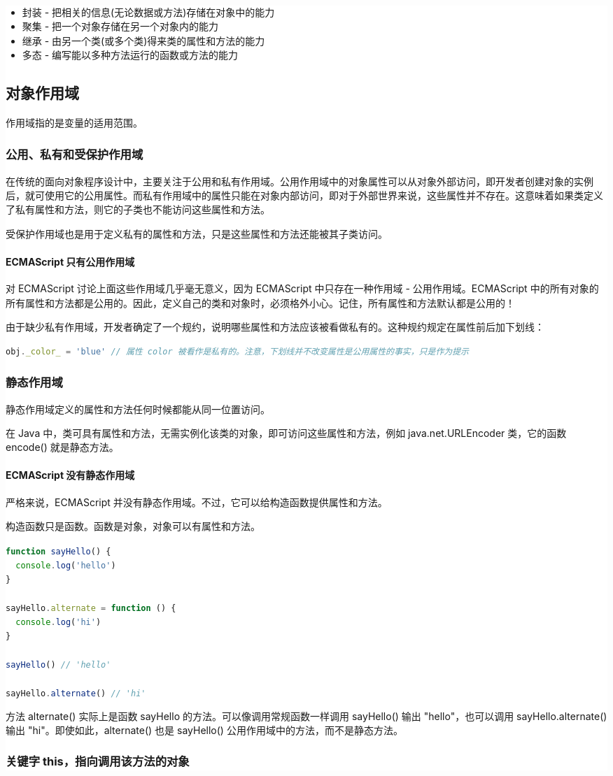 - 封装 - 把相关的信息(无论数据或方法)存储在对象中的能力
- 聚集 - 把一个对象存储在另一个对象内的能力
- 继承 - 由另一个类(或多个类)得来类的属性和方法的能力
- 多态 - 编写能以多种方法运行的函数或方法的能力

## 对象作用域

作用域指的是变量的适用范围。

### 公用、私有和受保护作用域

在传统的面向对象程序设计中，主要关注于公用和私有作用域。公用作用域中的对象属性可以从对象外部访问，即开发者创建对象的实例后，就可使用它的公用属性。而私有作用域中的属性只能在对象内部访问，即对于外部世界来说，这些属性并不存在。这意味着如果类定义了私有属性和方法，则它的子类也不能访问这些属性和方法。

受保护作用域也是用于定义私有的属性和方法，只是这些属性和方法还能被其子类访问。

#### ECMAScript 只有公用作用域

对 ECMAScript 讨论上面这些作用域几乎毫无意义，因为 ECMAScript 中只存在一种作用域 - 公用作用域。ECMAScript 中的所有对象的所有属性和方法都是公用的。因此，定义自己的类和对象时，必须格外小心。记住，所有属性和方法默认都是公用的！

由于缺少私有作用域，开发者确定了一个规约，说明哪些属性和方法应该被看做私有的。这种规约规定在属性前后加下划线：

``` js
obj._color_ = 'blue' // 属性 color 被看作是私有的。注意，下划线并不改变属性是公用属性的事实，只是作为提示
```

### 静态作用域

静态作用域定义的属性和方法任何时候都能从同一位置访问。

在 Java 中，类可具有属性和方法，无需实例化该类的对象，即可访问这些属性和方法，例如 java.net.URLEncoder 类，它的函数 encode() 就是静态方法。

#### ECMAScript 没有静态作用域

严格来说，ECMAScript 并没有静态作用域。不过，它可以给构造函数提供属性和方法。

构造函数只是函数。函数是对象，对象可以有属性和方法。

``` js
function sayHello() {
  console.log('hello')
}

sayHello.alternate = function () {
  console.log('hi')
}

sayHello() // 'hello'

sayHello.alternate() // 'hi'
```

方法 alternate() 实际上是函数 sayHello 的方法。可以像调用常规函数一样调用 sayHello() 输出 "hello"，也可以调用 sayHello.alternate() 输出 "hi"。即使如此，alternate() 也是 sayHello() 公用作用域中的方法，而不是静态方法。

### 关键字 this，指向调用该方法的对象
